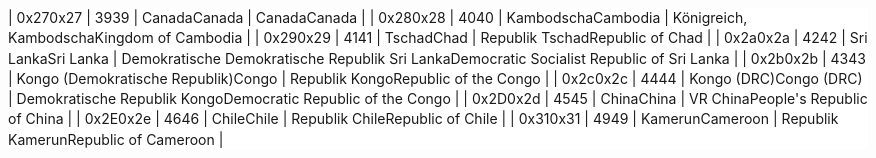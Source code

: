 | <span data-ttu-id="ff292-237">0x27</span><span class="sxs-lookup"><span data-stu-id="ff292-237">0x27</span></span>                                   | <span data-ttu-id="ff292-238">39</span><span class="sxs-lookup"><span data-stu-id="ff292-238">39</span></span>                                         | <span data-ttu-id="ff292-239">Canada</span><span class="sxs-lookup"><span data-stu-id="ff292-239">Canada</span></span>                                       | <span data-ttu-id="ff292-240">Canada</span><span class="sxs-lookup"><span data-stu-id="ff292-240">Canada</span></span>                                                |
| <span data-ttu-id="ff292-241">0x28</span><span class="sxs-lookup"><span data-stu-id="ff292-241">0x28</span></span>                                   | <span data-ttu-id="ff292-242">40</span><span class="sxs-lookup"><span data-stu-id="ff292-242">40</span></span>                                         | <span data-ttu-id="ff292-243">Kambodscha</span><span class="sxs-lookup"><span data-stu-id="ff292-243">Cambodia</span></span>                                     | <span data-ttu-id="ff292-244">Königreich, Kambodscha</span><span class="sxs-lookup"><span data-stu-id="ff292-244">Kingdom of Cambodia</span></span>                                   |
| <span data-ttu-id="ff292-245">0x29</span><span class="sxs-lookup"><span data-stu-id="ff292-245">0x29</span></span>                                   | <span data-ttu-id="ff292-246">41</span><span class="sxs-lookup"><span data-stu-id="ff292-246">41</span></span>                                         | <span data-ttu-id="ff292-247">Tschad</span><span class="sxs-lookup"><span data-stu-id="ff292-247">Chad</span></span>                                         | <span data-ttu-id="ff292-248">Republik Tschad</span><span class="sxs-lookup"><span data-stu-id="ff292-248">Republic of Chad</span></span>                                      |
| <span data-ttu-id="ff292-249">0x2a</span><span class="sxs-lookup"><span data-stu-id="ff292-249">0x2a</span></span>                                   | <span data-ttu-id="ff292-250">42</span><span class="sxs-lookup"><span data-stu-id="ff292-250">42</span></span>                                         | <span data-ttu-id="ff292-251">Sri Lanka</span><span class="sxs-lookup"><span data-stu-id="ff292-251">Sri Lanka</span></span>                                    | <span data-ttu-id="ff292-252">Demokratische Demokratische Republik Sri Lanka</span><span class="sxs-lookup"><span data-stu-id="ff292-252">Democratic Socialist Republic of Sri Lanka</span></span>            |
| <span data-ttu-id="ff292-253">0x2b</span><span class="sxs-lookup"><span data-stu-id="ff292-253">0x2b</span></span>                                   | <span data-ttu-id="ff292-254">43</span><span class="sxs-lookup"><span data-stu-id="ff292-254">43</span></span>                                         | <span data-ttu-id="ff292-255">Kongo (Demokratische Republik)</span><span class="sxs-lookup"><span data-stu-id="ff292-255">Congo</span></span>                                        | <span data-ttu-id="ff292-256">Republik Kongo</span><span class="sxs-lookup"><span data-stu-id="ff292-256">Republic of the Congo</span></span>                                 |
| <span data-ttu-id="ff292-257">0x2c</span><span class="sxs-lookup"><span data-stu-id="ff292-257">0x2c</span></span>                                   | <span data-ttu-id="ff292-258">44</span><span class="sxs-lookup"><span data-stu-id="ff292-258">44</span></span>                                         | <span data-ttu-id="ff292-259">Kongo (DRC)</span><span class="sxs-lookup"><span data-stu-id="ff292-259">Congo (DRC)</span></span>                                  | <span data-ttu-id="ff292-260">Demokratische Republik Kongo</span><span class="sxs-lookup"><span data-stu-id="ff292-260">Democratic Republic of the Congo</span></span>                      |
| <span data-ttu-id="ff292-261">0x2D</span><span class="sxs-lookup"><span data-stu-id="ff292-261">0x2d</span></span>                                   | <span data-ttu-id="ff292-262">45</span><span class="sxs-lookup"><span data-stu-id="ff292-262">45</span></span>                                         | <span data-ttu-id="ff292-263">China</span><span class="sxs-lookup"><span data-stu-id="ff292-263">China</span></span>                                        | <span data-ttu-id="ff292-264">VR China</span><span class="sxs-lookup"><span data-stu-id="ff292-264">People's Republic of China</span></span>                            |
| <span data-ttu-id="ff292-265">0x2E</span><span class="sxs-lookup"><span data-stu-id="ff292-265">0x2e</span></span>                                   | <span data-ttu-id="ff292-266">46</span><span class="sxs-lookup"><span data-stu-id="ff292-266">46</span></span>                                         | <span data-ttu-id="ff292-267">Chile</span><span class="sxs-lookup"><span data-stu-id="ff292-267">Chile</span></span>                                        | <span data-ttu-id="ff292-268">Republik Chile</span><span class="sxs-lookup"><span data-stu-id="ff292-268">Republic of Chile</span></span>                                     |
| <span data-ttu-id="ff292-269">0x31</span><span class="sxs-lookup"><span data-stu-id="ff292-269">0x31</span></span>                                   | <span data-ttu-id="ff292-270">49</span><span class="sxs-lookup"><span data-stu-id="ff292-270">49</span></span>                                         | <span data-ttu-id="ff292-271">Kamerun</span><span class="sxs-lookup"><span data-stu-id="ff292-271">Cameroon</span></span>                                     | <span data-ttu-id="ff292-272">Republik Kamerun</span><span class="sxs-lookup"><span data-stu-id="ff292-272">Republic of Cameroon</span></span>                                  |
